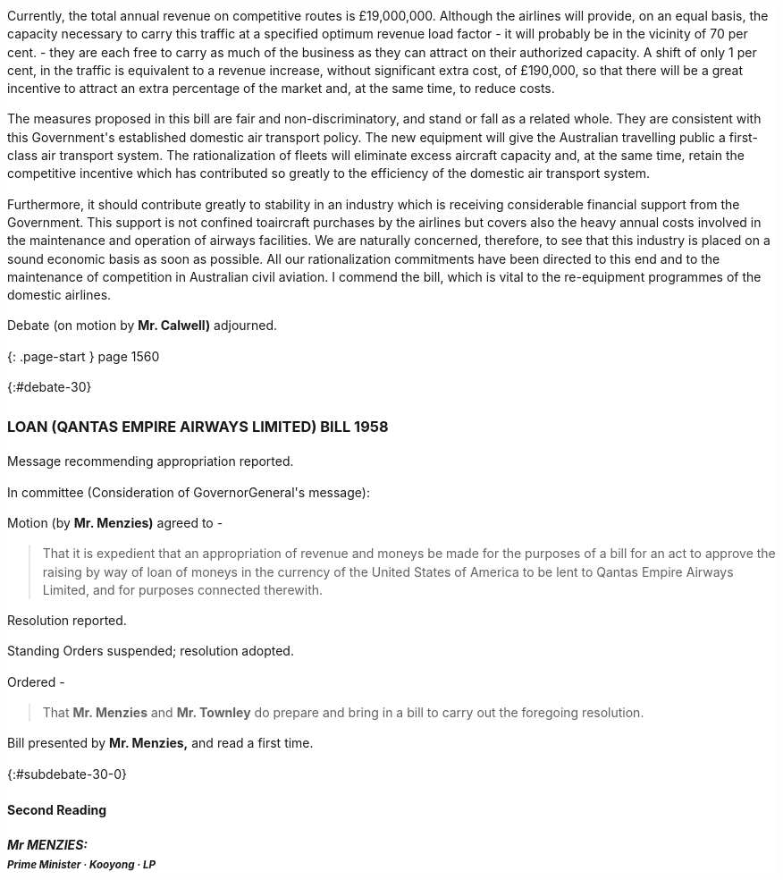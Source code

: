 Currently, the total annual revenue on competitive routes is £19,000,000. Although the airlines will provide, on an equal basis, the capacity necessary to carry this traffic at a specified optimum revenue load factor - it will probably be in the vicinity of 70 per cent. - they are each free to carry as much of the business as they can attract on their authorized capacity. A shift of only 1 per cent, in the traffic is equivalent to a revenue increase, without significant extra cost, of £190,000, so that there will be a great incentive to attract an extra percentage of the market and, at the same time, to reduce costs. 

The measures proposed in this bill are fair and non-discriminatory, and stand or fall as a related whole. They are consistent with this Government's established domestic air transport policy. The new equipment will give the Australian travelling public a first-class air transport system. The rationalization of fleets will eliminate excess aircraft capacity and, at the same time, retain the competitive incentive which has contributed so greatly to the efficiency of the domestic air transport system. 

Furthermore, it should contribute greatly to stability in an industry which is receiving considerable financial support from the Government. This support is not confined toaircraft purchases by the airlines but covers also the heavy annual costs involved in the maintenance and operation of airways facilities. We are naturally concerned, therefore, to see that this industry is placed on a sound economic basis as soon as possible. All our rationalization commitments have been directed to this end and to the maintenance of competition in Australian civil aviation. I commend the bill, which is vital to the re-equipment programmes of the domestic airlines. 

Debate (on motion by  **Mr. Calwell)**  adjourned. 

{: .page-start }
page 1560

{:#debate-30}
### LOAN (QANTAS EMPIRE AIRWAYS LIMITED) BILL 1958

Message recommending appropriation reported. 

In committee (Consideration of GovernorGeneral's message): 

Motion (by  **Mr. Menzies)**  agreed to - 

  >That it is expedient that an appropriation of revenue and moneys be made for the purposes of a bill for an act to approve the raising by way of loan of moneys in the currency of the United States of America to be lent to Qantas Empire Airways Limited, and for purposes connected therewith. 

Resolution reported. 

Standing Orders suspended; resolution adopted. 

Ordered - 

  >That  **Mr. Menzies**  and  **Mr. Townley**  do prepare and bring in a bill to carry out the foregoing resolution. 

Bill presented by  **Mr. Menzies,**  and read a first time. 

{:#subdebate-30-0}
#### Second Reading

##### Mr MENZIES:<br><small class="text-muted">Prime Minister &middot; Kooyong &middot; LP</small>
